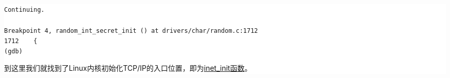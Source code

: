 ```
Continuing.

Breakpoint 4, random_int_secret_init () at drivers/char/random.c:1712
1712	{
(gdb) 

```
到这里我们就找到了Linux内核初始化TCP/IP的入口位置，即为[inet_init函数](http://codelab.shiyanlou.com/source/xref/linux-3.18.6/net/ipv4/af_inet.c#1674)。
